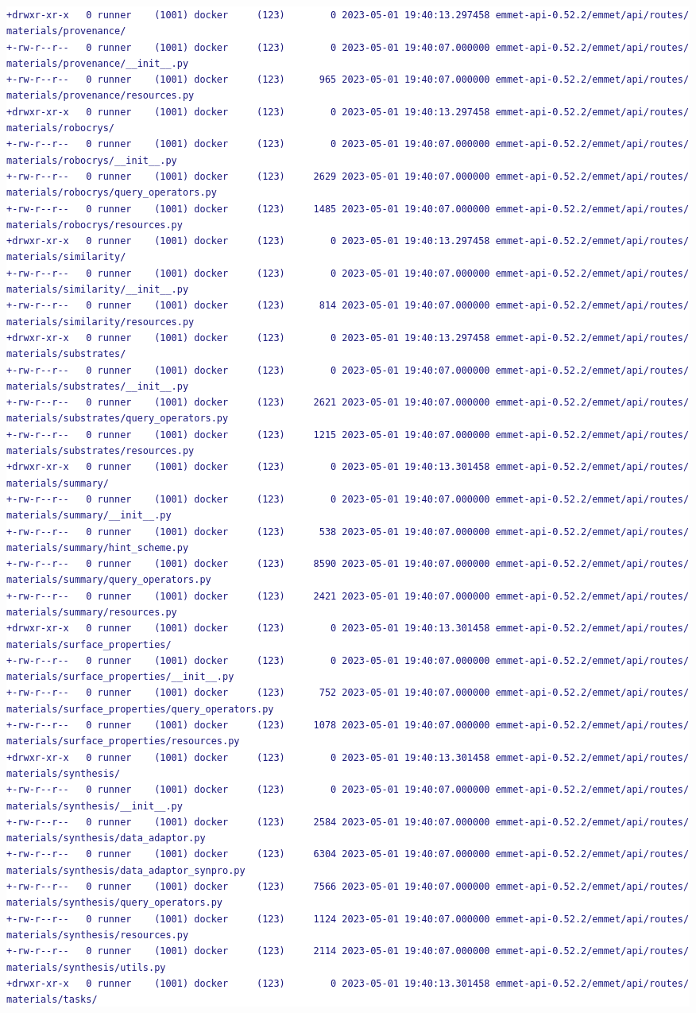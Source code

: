 ```diff
+drwxr-xr-x   0 runner    (1001) docker     (123)        0 2023-05-01 19:40:13.297458 emmet-api-0.52.2/emmet/api/routes/materials/provenance/
+-rw-r--r--   0 runner    (1001) docker     (123)        0 2023-05-01 19:40:07.000000 emmet-api-0.52.2/emmet/api/routes/materials/provenance/__init__.py
+-rw-r--r--   0 runner    (1001) docker     (123)      965 2023-05-01 19:40:07.000000 emmet-api-0.52.2/emmet/api/routes/materials/provenance/resources.py
+drwxr-xr-x   0 runner    (1001) docker     (123)        0 2023-05-01 19:40:13.297458 emmet-api-0.52.2/emmet/api/routes/materials/robocrys/
+-rw-r--r--   0 runner    (1001) docker     (123)        0 2023-05-01 19:40:07.000000 emmet-api-0.52.2/emmet/api/routes/materials/robocrys/__init__.py
+-rw-r--r--   0 runner    (1001) docker     (123)     2629 2023-05-01 19:40:07.000000 emmet-api-0.52.2/emmet/api/routes/materials/robocrys/query_operators.py
+-rw-r--r--   0 runner    (1001) docker     (123)     1485 2023-05-01 19:40:07.000000 emmet-api-0.52.2/emmet/api/routes/materials/robocrys/resources.py
+drwxr-xr-x   0 runner    (1001) docker     (123)        0 2023-05-01 19:40:13.297458 emmet-api-0.52.2/emmet/api/routes/materials/similarity/
+-rw-r--r--   0 runner    (1001) docker     (123)        0 2023-05-01 19:40:07.000000 emmet-api-0.52.2/emmet/api/routes/materials/similarity/__init__.py
+-rw-r--r--   0 runner    (1001) docker     (123)      814 2023-05-01 19:40:07.000000 emmet-api-0.52.2/emmet/api/routes/materials/similarity/resources.py
+drwxr-xr-x   0 runner    (1001) docker     (123)        0 2023-05-01 19:40:13.297458 emmet-api-0.52.2/emmet/api/routes/materials/substrates/
+-rw-r--r--   0 runner    (1001) docker     (123)        0 2023-05-01 19:40:07.000000 emmet-api-0.52.2/emmet/api/routes/materials/substrates/__init__.py
+-rw-r--r--   0 runner    (1001) docker     (123)     2621 2023-05-01 19:40:07.000000 emmet-api-0.52.2/emmet/api/routes/materials/substrates/query_operators.py
+-rw-r--r--   0 runner    (1001) docker     (123)     1215 2023-05-01 19:40:07.000000 emmet-api-0.52.2/emmet/api/routes/materials/substrates/resources.py
+drwxr-xr-x   0 runner    (1001) docker     (123)        0 2023-05-01 19:40:13.301458 emmet-api-0.52.2/emmet/api/routes/materials/summary/
+-rw-r--r--   0 runner    (1001) docker     (123)        0 2023-05-01 19:40:07.000000 emmet-api-0.52.2/emmet/api/routes/materials/summary/__init__.py
+-rw-r--r--   0 runner    (1001) docker     (123)      538 2023-05-01 19:40:07.000000 emmet-api-0.52.2/emmet/api/routes/materials/summary/hint_scheme.py
+-rw-r--r--   0 runner    (1001) docker     (123)     8590 2023-05-01 19:40:07.000000 emmet-api-0.52.2/emmet/api/routes/materials/summary/query_operators.py
+-rw-r--r--   0 runner    (1001) docker     (123)     2421 2023-05-01 19:40:07.000000 emmet-api-0.52.2/emmet/api/routes/materials/summary/resources.py
+drwxr-xr-x   0 runner    (1001) docker     (123)        0 2023-05-01 19:40:13.301458 emmet-api-0.52.2/emmet/api/routes/materials/surface_properties/
+-rw-r--r--   0 runner    (1001) docker     (123)        0 2023-05-01 19:40:07.000000 emmet-api-0.52.2/emmet/api/routes/materials/surface_properties/__init__.py
+-rw-r--r--   0 runner    (1001) docker     (123)      752 2023-05-01 19:40:07.000000 emmet-api-0.52.2/emmet/api/routes/materials/surface_properties/query_operators.py
+-rw-r--r--   0 runner    (1001) docker     (123)     1078 2023-05-01 19:40:07.000000 emmet-api-0.52.2/emmet/api/routes/materials/surface_properties/resources.py
+drwxr-xr-x   0 runner    (1001) docker     (123)        0 2023-05-01 19:40:13.301458 emmet-api-0.52.2/emmet/api/routes/materials/synthesis/
+-rw-r--r--   0 runner    (1001) docker     (123)        0 2023-05-01 19:40:07.000000 emmet-api-0.52.2/emmet/api/routes/materials/synthesis/__init__.py
+-rw-r--r--   0 runner    (1001) docker     (123)     2584 2023-05-01 19:40:07.000000 emmet-api-0.52.2/emmet/api/routes/materials/synthesis/data_adaptor.py
+-rw-r--r--   0 runner    (1001) docker     (123)     6304 2023-05-01 19:40:07.000000 emmet-api-0.52.2/emmet/api/routes/materials/synthesis/data_adaptor_synpro.py
+-rw-r--r--   0 runner    (1001) docker     (123)     7566 2023-05-01 19:40:07.000000 emmet-api-0.52.2/emmet/api/routes/materials/synthesis/query_operators.py
+-rw-r--r--   0 runner    (1001) docker     (123)     1124 2023-05-01 19:40:07.000000 emmet-api-0.52.2/emmet/api/routes/materials/synthesis/resources.py
+-rw-r--r--   0 runner    (1001) docker     (123)     2114 2023-05-01 19:40:07.000000 emmet-api-0.52.2/emmet/api/routes/materials/synthesis/utils.py
+drwxr-xr-x   0 runner    (1001) docker     (123)        0 2023-05-01 19:40:13.301458 emmet-api-0.52.2/emmet/api/routes/materials/tasks/
```
